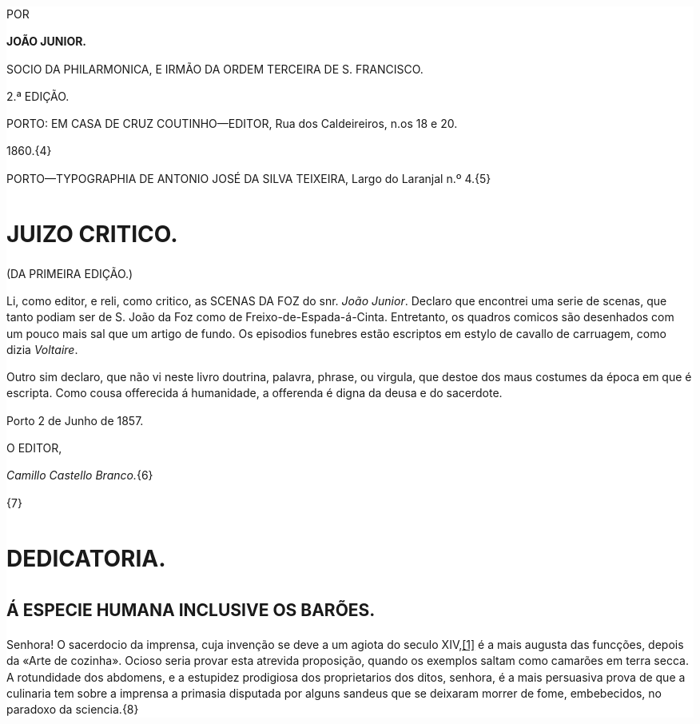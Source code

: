 POR

**JOÃO JUNIOR.**

SOCIO DA PHILARMONICA, E IRMÃO DA ORDEM TERCEIRA DE S. FRANCISCO.



2\.ª EDIÇÃO.





PORTO:
EM CASA DE CRUZ COUTINHO—EDITOR,
Rua dos Caldeireiros, n.os 18 e 20.

1860\.{4}









PORTO—TYPOGRAPHIA DE ANTONIO JOSÉ DA SILVA TEIXEIRA, 
Largo do Laranjal n.º 4.{5}




# **JUIZO CRITICO.**
(DA PRIMEIRA EDIÇÃO.)

Li, como editor, e reli, como critico, as SCENAS DA FOZ do snr. *João Junior*. Declaro que encontrei uma serie de scenas, que tanto podiam ser de S. João da Foz como de Freixo-de-Espada-á-Cinta. Entretanto, os quadros comicos são desenhados com um pouco mais sal que um artigo de fundo. Os episodios funebres estão escriptos em estylo de cavallo de carruagem, como dizia *Voltaire*.

Outro sim declaro, que não vi neste livro doutrina, palavra, phrase, ou virgula, que destoe dos maus costumes da época em que é escripta. Como cousa offerecida á humanidade, a offerenda é digna da deusa e do sacerdote.



Porto 2 de Junho de 1857.

O EDITOR,

*Camillo Castello Branco.*{6}

{7}
# **DEDICATORIA.**

## **Á ESPECIE HUMANA INCLUSIVE OS BARÕES.**
Senhora! O sacerdocio da imprensa, cuja invenção se deve a um agiota do seculo XIV,[\[1\]](https://www.gutenberg.org/cache/epub/28310/pg28310-images.html#fn1) é a mais augusta das funcções, depois da «Arte de cozinha». Ocioso seria provar esta atrevida proposição, quando os exemplos saltam como camarões em terra secca. A rotundidade dos abdomens, e a estupidez prodigiosa dos proprietarios dos ditos, senhora, é a mais persuasiva prova de que a culinaria tem sobre a imprensa a primasia disputada por alguns sandeus que se deixaram morrer de fome, embebecidos, no paradoxo da sciencia.{8}
